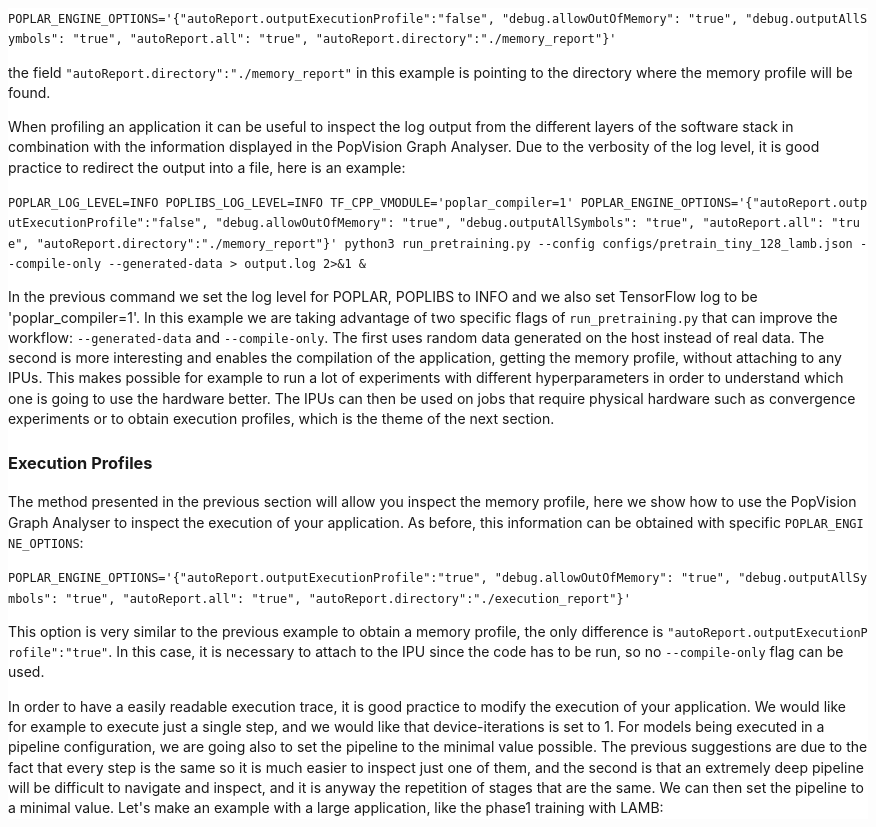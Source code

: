 ```shell
POPLAR_ENGINE_OPTIONS='{"autoReport.outputExecutionProfile":"false", "debug.allowOutOfMemory": "true", "debug.outputAllSymbols": "true", "autoReport.all": "true", "autoReport.directory":"./memory_report"}'
```

the field `"autoReport.directory":"./memory_report"` in this example is pointing to the directory where the memory profile will be found.

When profiling an application it can be useful to inspect the log output from the different layers of the software stack in combination with the information displayed in the PopVision Graph Analyser.
Due to the verbosity of the log level, it is good practice to redirect the output into a file, here is an example:

```shell
POPLAR_LOG_LEVEL=INFO POPLIBS_LOG_LEVEL=INFO TF_CPP_VMODULE='poplar_compiler=1' POPLAR_ENGINE_OPTIONS='{"autoReport.outputExecutionProfile":"false", "debug.allowOutOfMemory": "true", "debug.outputAllSymbols": "true", "autoReport.all": "true", "autoReport.directory":"./memory_report"}' python3 run_pretraining.py --config configs/pretrain_tiny_128_lamb.json --compile-only --generated-data > output.log 2>&1 &
```

In the previous command we set the log level for POPLAR, POPLIBS to INFO and we also set TensorFlow log to be 'poplar_compiler=1'.
In this example we are taking advantage of two specific flags of `run_pretraining.py` that can improve the workflow: `--generated-data` and `--compile-only`.
The first uses random data generated on the host instead of real data.
The second is more interesting and enables the compilation of the application, getting the memory profile, without attaching to any IPUs.
This makes possible for example to run a lot of experiments with different hyperparameters in order to understand which one is going to use the hardware better.
The IPUs can then be used on jobs that require physical hardware such as convergence experiments or to obtain execution profiles, which is the theme of the next section.

### Execution Profiles <a name="execution_profile"></a>

The method presented in the previous section will allow you inspect the memory profile, here we show how to use the PopVision Graph Analyser to inspect the execution of your application. As before, this information can be obtained with specific `POPLAR_ENGINE_OPTIONS`:

```shell
POPLAR_ENGINE_OPTIONS='{"autoReport.outputExecutionProfile":"true", "debug.allowOutOfMemory": "true", "debug.outputAllSymbols": "true", "autoReport.all": "true", "autoReport.directory":"./execution_report"}'
```
This option is very similar to the previous example to obtain a memory profile, the only difference is `"autoReport.outputExecutionProfile":"true"`. 
In this case, it is necessary to attach to the IPU since the code has to be run, so no `--compile-only` flag can be used.

In order to have a easily readable execution trace, it is good practice to modify the execution of your application. We would like for example to execute just a single step, and we would like that device-iterations is set to 1. For models being executed in a pipeline configuration, we are going also to set the pipeline to the minimal value possible.
The previous suggestions are due to the fact that every step is the same so it is much easier to inspect just one of them, and the second is that an extremely deep pipeline will be difficult to navigate and inspect, and it is anyway the repetition of stages that are the same. We can then set the pipeline to a minimal value.
Let's make an example with a large application, like the phase1 training with LAMB:
